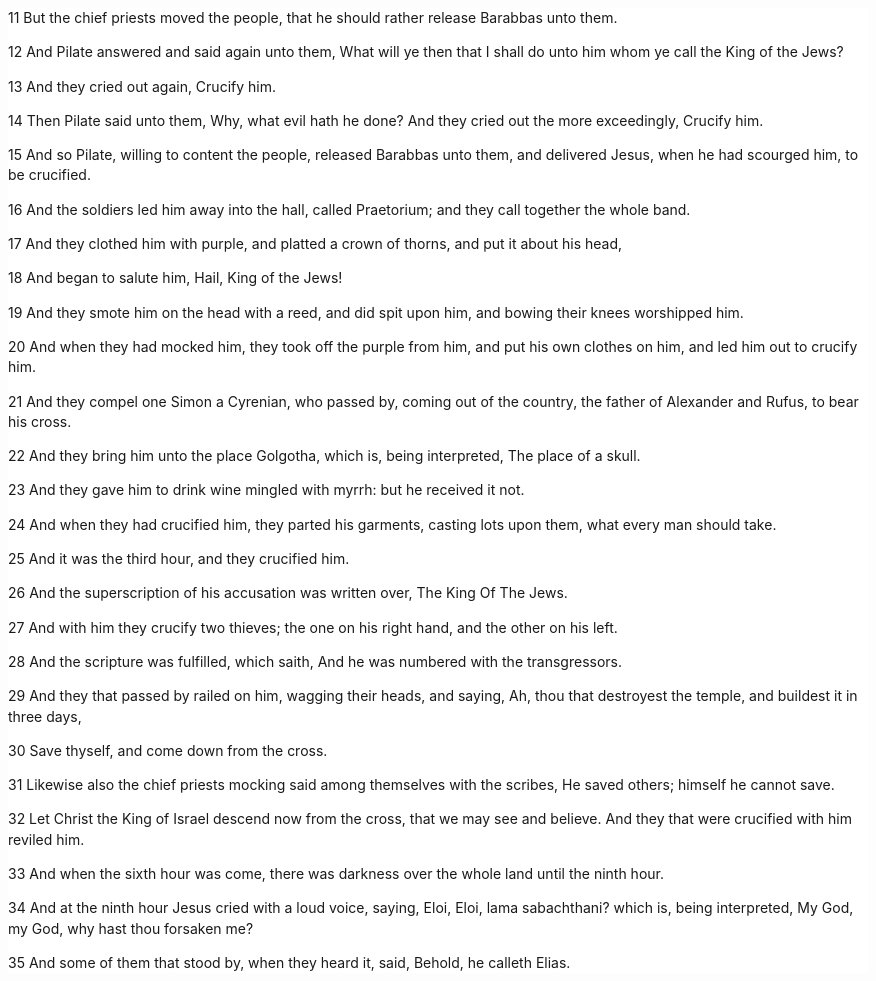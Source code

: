 11 But the chief priests moved the people, that he should rather release Barabbas unto them.

12 And Pilate answered and said again unto them, What will ye then that I shall do unto him whom ye call the King of the Jews?

13 And they cried out again, Crucify him.

14 Then Pilate said unto them, Why, what evil hath he done? And they cried out the more exceedingly, Crucify him.

15 And so Pilate, willing to content the people, released Barabbas unto them, and delivered Jesus, when he had scourged him, to be crucified.

16 And the soldiers led him away into the hall, called Praetorium; and they call together the whole band.

17 And they clothed him with purple, and platted a crown of thorns, and put it about his head,

18 And began to salute him, Hail, King of the Jews!

19 And they smote him on the head with a reed, and did spit upon him, and bowing their knees worshipped him.

20 And when they had mocked him, they took off the purple from him, and put his own clothes on him, and led him out to crucify him.

21 And they compel one Simon a Cyrenian, who passed by, coming out of the country, the father of Alexander and Rufus, to bear his cross.

22 And they bring him unto the place Golgotha, which is, being interpreted, The place of a skull.

23 And they gave him to drink wine mingled with myrrh: but he received it not.

24 And when they had crucified him, they parted his garments, casting lots upon them, what every man should take.

25 And it was the third hour, and they crucified him.

26 And the superscription of his accusation was written over, The King Of The Jews.

27 And with him they crucify two thieves; the one on his right hand, and the other on his left.

28 And the scripture was fulfilled, which saith, And he was numbered with the transgressors.

29 And they that passed by railed on him, wagging their heads, and saying, Ah, thou that destroyest the temple, and buildest it in three days,

30 Save thyself, and come down from the cross.

31 Likewise also the chief priests mocking said among themselves with the scribes, He saved others; himself he cannot save.

32 Let Christ the King of Israel descend now from the cross, that we may see and believe. And they that were crucified with him reviled him.

33 And when the sixth hour was come, there was darkness over the whole land until the ninth hour.

34 And at the ninth hour Jesus cried with a loud voice, saying, Eloi, Eloi, lama sabachthani? which is, being interpreted, My God, my God, why hast thou forsaken me?

35 And some of them that stood by, when they heard it, said, Behold, he calleth Elias.

